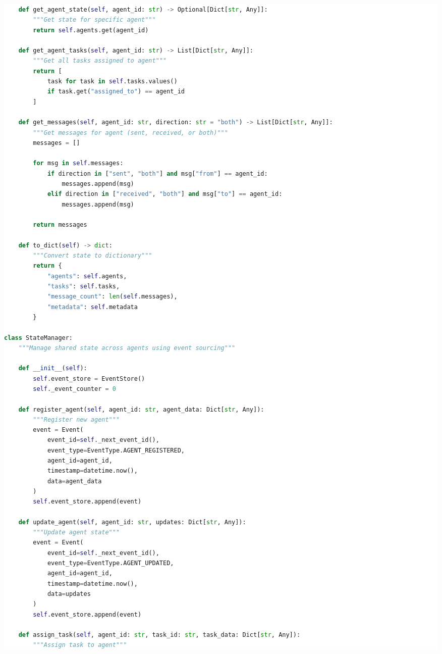 ```python
    def get_agent_state(self, agent_id: str) -> Optional[Dict[str, Any]]:
        """Get state for specific agent"""
        return self.agents.get(agent_id)

    def get_agent_tasks(self, agent_id: str) -> List[Dict[str, Any]]:
        """Get all tasks assigned to agent"""
        return [
            task for task in self.tasks.values()
            if task.get("assigned_to") == agent_id
        ]

    def get_messages(self, agent_id: str, direction: str = "both") -> List[Dict[str, Any]]:
        """Get messages for agent (sent, received, or both)"""
        messages = []

        for msg in self.messages:
            if direction in ["sent", "both"] and msg["from"] == agent_id:
                messages.append(msg)
            elif direction in ["received", "both"] and msg["to"] == agent_id:
                messages.append(msg)

        return messages

    def to_dict(self) -> dict:
        """Convert state to dictionary"""
        return {
            "agents": self.agents,
            "tasks": self.tasks,
            "message_count": len(self.messages),
            "metadata": self.metadata
        }

class StateManager:
    """Manage shared state across agents using event sourcing"""

    def __init__(self):
        self.event_store = EventStore()
        self._event_counter = 0

    def register_agent(self, agent_id: str, agent_data: Dict[str, Any]):
        """Register new agent"""
        event = Event(
            event_id=self._next_event_id(),
            event_type=EventType.AGENT_REGISTERED,
            agent_id=agent_id,
            timestamp=datetime.now(),
            data=agent_data
        )
        self.event_store.append(event)

    def update_agent(self, agent_id: str, updates: Dict[str, Any]):
        """Update agent state"""
        event = Event(
            event_id=self._next_event_id(),
            event_type=EventType.AGENT_UPDATED,
            agent_id=agent_id,
            timestamp=datetime.now(),
            data=updates
        )
        self.event_store.append(event)

    def assign_task(self, agent_id: str, task_id: str, task_data: Dict[str, Any]):
        """Assign task to agent"""
```